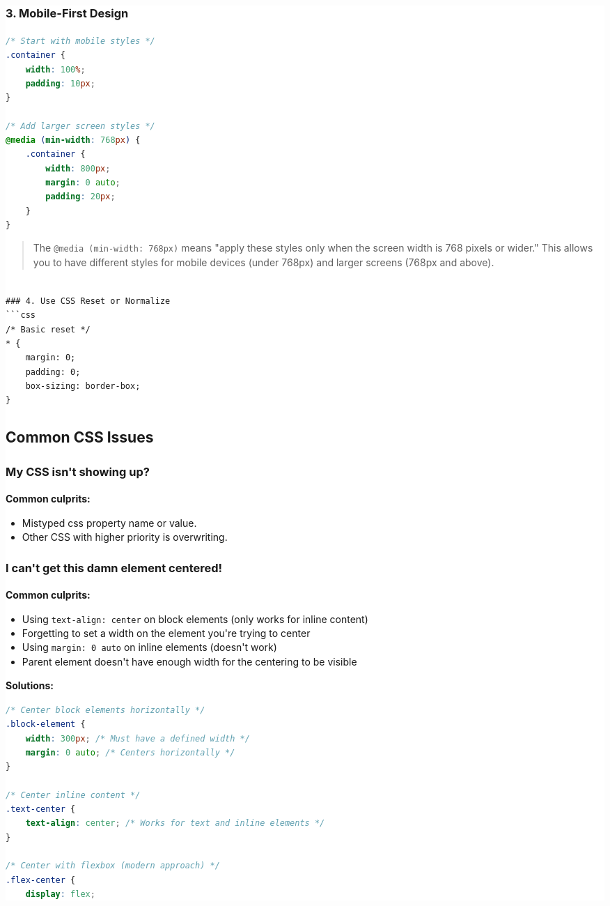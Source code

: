 ### 3. Mobile-First Design
```css
/* Start with mobile styles */
.container {
    width: 100%;
    padding: 10px;
}

/* Add larger screen styles */
@media (min-width: 768px) {
    .container {
        width: 800px;
        margin: 0 auto;
        padding: 20px;
    }
}
```

> The `@media (min-width: 768px)` means "apply these styles only when the screen width is 768 pixels or wider." This allows you to have different styles for mobile devices (under 768px) and larger screens (768px and above).
```

### 4. Use CSS Reset or Normalize
```css
/* Basic reset */
* {
    margin: 0;
    padding: 0;
    box-sizing: border-box;
}
```

## Common CSS Issues

### My CSS isn't showing up?

**Common culprits:**
- Mistyped css property name or value.
- Other CSS with higher priority is overwriting.

### I can't get this damn element centered!

**Common culprits:**
- Using `text-align: center` on block elements (only works for inline content)
- Forgetting to set a width on the element you're trying to center
- Using `margin: 0 auto` on inline elements (doesn't work)
- Parent element doesn't have enough width for the centering to be visible

**Solutions:**
```css
/* Center block elements horizontally */
.block-element {
    width: 300px; /* Must have a defined width */
    margin: 0 auto; /* Centers horizontally */
}

/* Center inline content */
.text-center {
    text-align: center; /* Works for text and inline elements */
}

/* Center with flexbox (modern approach) */
.flex-center {
    display: flex;
```